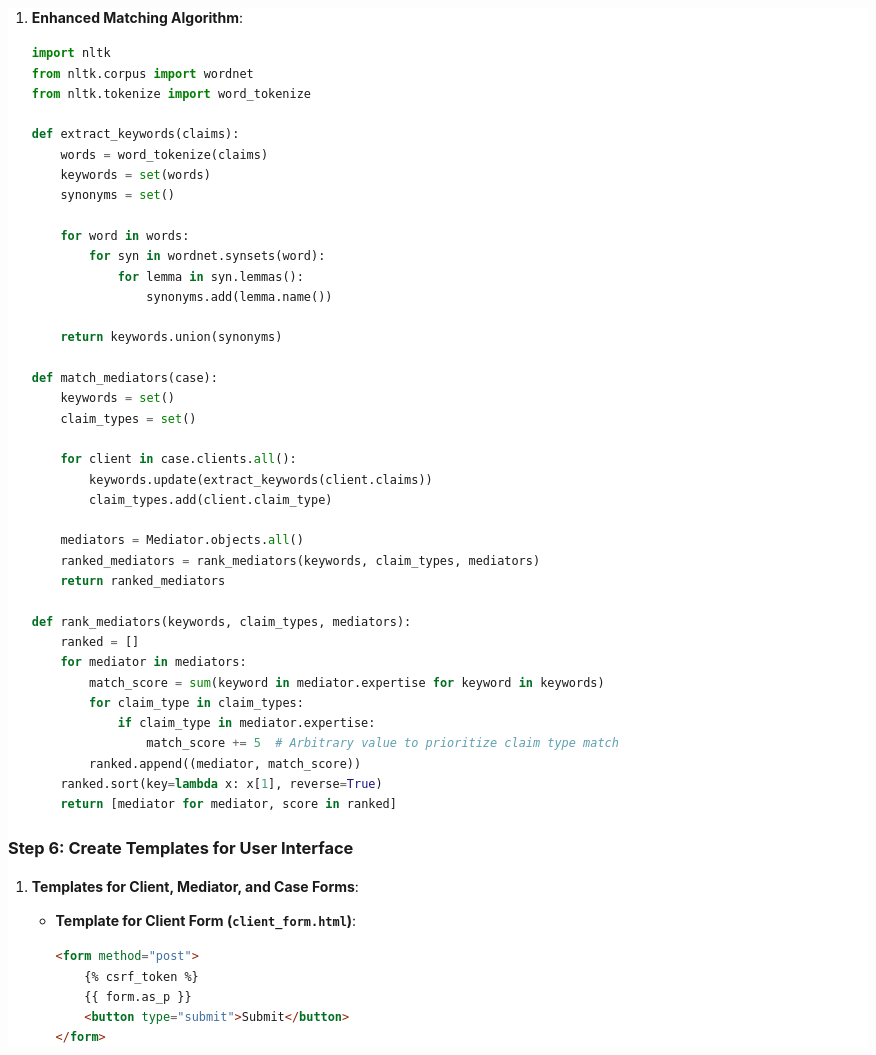 1. **Enhanced Matching Algorithm**:

   ```python
   import nltk
   from nltk.corpus import wordnet
   from nltk.tokenize import word_tokenize

   def extract_keywords(claims):
       words = word_tokenize(claims)
       keywords = set(words)
       synonyms = set()

       for word in words:
           for syn in wordnet.synsets(word):
               for lemma in syn.lemmas():
                   synonyms.add(lemma.name())
       
       return keywords.union(synonyms)

   def match_mediators(case):
       keywords = set()
       claim_types = set()

       for client in case.clients.all():
           keywords.update(extract_keywords(client.claims))
           claim_types.add(client.claim_type)

       mediators = Mediator.objects.all()
       ranked_mediators = rank_mediators(keywords, claim_types, mediators)
       return ranked_mediators

   def rank_mediators(keywords, claim_types, mediators):
       ranked = []
       for mediator in mediators:
           match_score = sum(keyword in mediator.expertise for keyword in keywords)
           for claim_type in claim_types:
               if claim_type in mediator.expertise:
                   match_score += 5  # Arbitrary value to prioritize claim type match
           ranked.append((mediator, match_score))
       ranked.sort(key=lambda x: x[1], reverse=True)
       return [mediator for mediator, score in ranked]
   ```

### Step 6: Create Templates for User Interface

1. **Templates for Client, Mediator, and Case Forms**:

   - **Template for Client Form (`client_form.html`)**:

     ```html
     <form method="post">
         {% csrf_token %}
         {{ form.as_p }}
         <button type="submit">Submit</button>
     </form>
     ```
